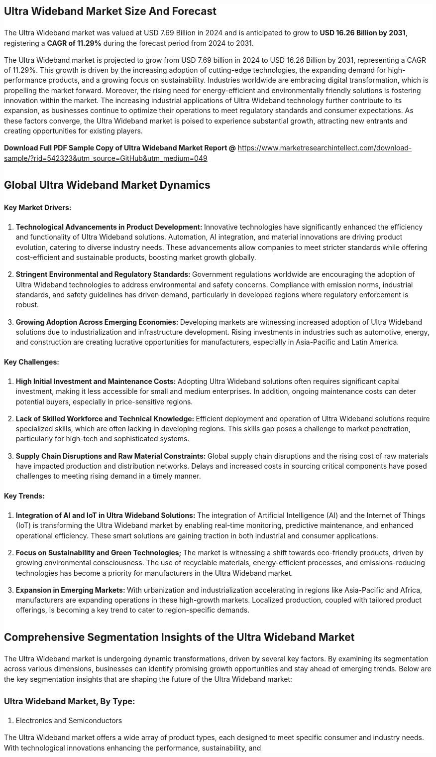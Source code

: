 <h2>Ultra Wideband Market Size And Forecast</h2><p>The Ultra Wideband market was valued at USD 7.69 Billion in 2024 and is anticipated to grow to <strong>USD 16.26 Billion by 2031</strong>, registering a <strong>CAGR of 11.29%</strong> during the forecast period from 2024 to 2031.</p><p>The Ultra Wideband market is projected to grow from USD 7.69 billion in 2024 to USD 16.26 Billion by 2031, representing a CAGR of 11.29%. This growth is driven by the increasing adoption of cutting-edge technologies, the expanding demand for high-performance products, and a growing focus on sustainability. Industries worldwide are embracing digital transformation, which is propelling the market forward. Moreover, the rising need for energy-efficient and environmentally friendly solutions is fostering innovation within the market. The increasing industrial applications of Ultra Wideband technology further contribute to its expansion, as businesses continue to optimize their operations to meet regulatory standards and consumer expectations. As these factors converge, the Ultra Wideband market is poised to experience substantial growth, attracting new entrants and creating opportunities for existing players.</p><p><strong>Download Full PDF Sample Copy of Ultra Wideband Market Report @</strong>&nbsp;<a href="https://www.marketresearchintellect.com/download-sample/?rid=542323&amp;utm_source=GitHub&amp;utm_medium=049">https://www.marketresearchintellect.com/download-sample/?rid=542323&amp;utm_source=GitHub&amp;utm_medium=049</a></p><h2>Global Ultra Wideband Market Dynamics</h2><h4><strong>Key Market Drivers:</strong></h4><ol><li><p><strong>Technological Advancements in Product Development:&nbsp;</strong>Innovative technologies have significantly enhanced the efficiency and functionality of Ultra Wideband solutions. Automation, AI integration, and material innovations are driving product evolution, catering to diverse industry needs. These advancements allow companies to meet stricter standards while offering cost-efficient and sustainable products, boosting market growth globally.</p></li><li><p><strong>Stringent Environmental and Regulatory Standards:&nbsp;</strong>Government regulations worldwide are encouraging the adoption of Ultra Wideband technologies to address environmental and safety concerns. Compliance with emission norms, industrial standards, and safety guidelines has driven demand, particularly in developed regions where regulatory enforcement is robust.</p></li><li><p><strong>Growing Adoption Across Emerging Economies:&nbsp;</strong>Developing markets are witnessing increased adoption of Ultra Wideband solutions due to industrialization and infrastructure development. Rising investments in industries such as automotive, energy, and construction are creating lucrative opportunities for manufacturers, especially in Asia-Pacific and Latin America.</p></li></ol><h4><strong>Key Challenges:</strong></h4><ol><li><p><strong>High Initial Investment and Maintenance Costs:&nbsp;</strong>Adopting Ultra Wideband solutions often requires significant capital investment, making it less accessible for small and medium enterprises. In addition, ongoing maintenance costs can deter potential buyers, especially in price-sensitive regions.</p></li><li><p><strong>Lack of Skilled Workforce and Technical Knowledge:&nbsp;</strong>Efficient deployment and operation of Ultra Wideband solutions require specialized skills, which are often lacking in developing regions. This skills gap poses a challenge to market penetration, particularly for high-tech and sophisticated systems.</p></li><li><p><strong>Supply Chain Disruptions and Raw Material Constraints:&nbsp;</strong>Global supply chain disruptions and the rising cost of raw materials have impacted production and distribution networks. Delays and increased costs in sourcing critical components have posed challenges to meeting rising demand in a timely manner.</p></li></ol><h4><strong>Key Trends:</strong></h4><ol><li><p><strong>Integration of AI and IoT in Ultra Wideband Solutions:&nbsp;</strong>The integration of Artificial Intelligence (AI) and the Internet of Things (IoT) is transforming the Ultra Wideband market by enabling real-time monitoring, predictive maintenance, and enhanced operational efficiency. These smart solutions are gaining traction in both industrial and consumer applications.</p></li><li><p><strong>Focus on Sustainability and Green Technologies;&nbsp;</strong>The market is witnessing a shift towards eco-friendly products, driven by growing environmental consciousness. The use of recyclable materials, energy-efficient processes, and emissions-reducing technologies has become a priority for manufacturers in the Ultra Wideband market.</p></li><li><p><strong>Expansion in Emerging Markets:&nbsp;</strong>With urbanization and industrialization accelerating in regions like Asia-Pacific and Africa, manufacturers are expanding operations in these high-growth markets. Localized production, coupled with tailored product offerings, is becoming a key trend to cater to region-specific demands.</p></li></ol><div class="article-main__content" data-test-id="publishing-text-block"><h2>Comprehensive Segmentation Insights of the Ultra Wideband Market</h2><p>The Ultra Wideband market is undergoing dynamic transformations, driven by several key factors. By examining its segmentation across various dimensions, businesses can identify promising growth opportunities and stay ahead of emerging trends. Below are the key segmentation insights that are shaping the future of the Ultra Wideband market:</p><h3><strong>Ultra Wideband Market, By Type:<br /></strong></h3><ol><li>Electronics and Semiconductors</li></ol><p>The Ultra Wideband market offers a wide array of product types, each designed to meet specific consumer and industry needs. With technological innovations enhancing the performance, sustainability, and